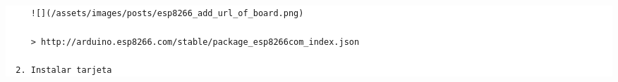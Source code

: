          ![](/assets/images/posts/esp8266_add_url_of_board.png)

         > http://arduino.esp8266.com/stable/package_esp8266com_index.json

      2. Instalar tarjeta
